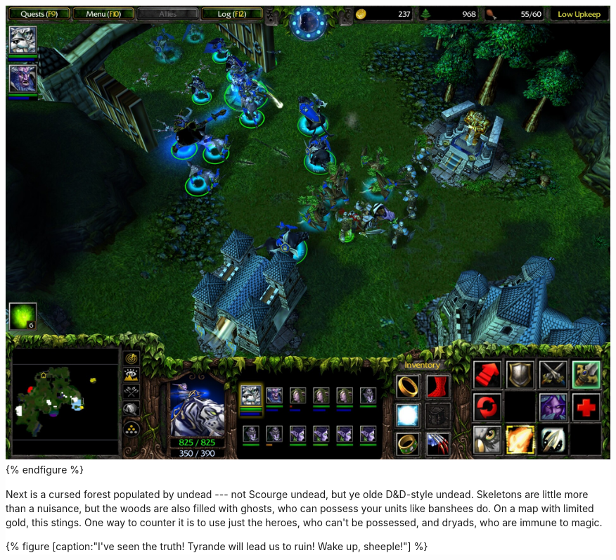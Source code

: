 ![The Druids Arise](/assets/wr/20240520214053_1.jpg)
{% endfigure %}

Next is a cursed forest populated by undead --- not Scourge undead, but ye olde D&D-style undead. Skeletons are little more than a nuisance, but the woods are also filled with ghosts, who can possess your units like banshees do. On a map with limited gold, this stings. One way to counter it is to use just the heroes, who can't be possessed, and dryads, who are immune to magic.

{% figure [caption:"I've seen the truth! Tyrande will lead us to ruin! Wake up, sheeple!"] %}

[^treants]: Unlike necromancer skeletons, there's numerical consistency here as well: you'll never get more treants than there are trees around. If you point the spell at a cluster of one or two trees, you'll get one or two treants, not all three or four.
[^trees]: Technically, since the Warcraft 3 engine doesn't allow cleansing blighted trees, the script destroys them and grows new ones in their place.
[^offline]: Which requires complicated workarounds to get around Reforged's always-online DRM. Thanks a lot, Blizzard!
[^scouting]: They're useful in your first playthrough, but not so much when you already know where everything is.
[^flying]: And in the final mission, you get better flyers.
[^panda]: Depending on which unit discovers the panda, they will say a line in the short cutscene. For example, Furion says "Our sins have returned to haunt us." while a druid of the talon says "How about if I just stand over here?" Since I discovered the panda with treants, I got no lines. Ah well.
[^magic]: Aren't night elves supposed to have forsaken magic? This bridge sure doesn't look like it runs on druidism or Elune's divine powers.
[^watchers]: The details, at least. It will be remembered in broad strokes. There's [someone](https://warcraft.wiki.gg/wiki/Maiev_Shadowsong) out there who will remember that Tyrande set Illidan free and massacred wardens just doing their job, and she'll be *pissed*.
[^expansion]: An expansion is a secondary mini-base built primarily for the purpose of harvesting gold from a gold mine.
[^furious]: Badum-tish!
[^gameplay]: In-story, I mean. In gameplay, paladins can resurrect recently-fallen allies and heroes can respawn at altars, but it's just a gameplay mechanic that's never acknowledged in-story. Otherwise a lot of characters, including King Terenas and Uther, would still be alive.
[^medivh]: I wasn't among those. I played Warcraft 1 long after Warcraft 3, and this cutscene was the first time I heard that name.
[^wane]: Or will they? *(Dun dun duuuun!)*
[^letsplay]: If you're curious, I didn't do anything particularly clever. I immediately claimed the two extra gold mines and started building wisps to send to allied bases, to provide them with moon wells and ancient protectors. My army for Jaina's base was a little bit of everything, for Thrall's I mostly built hippogryph riders and a few dryads while the orcs tanked. Tyrande's Necklace of Spell Immunity made her invulnerable to enemy crowd control and magic attacks, and her Orb of Lightning, which I was *not* supposed to have, made her deal massive damage to summoned units, making her auto-attacks just delete infernals from existence. I used Starfall for the most dangerous waves, like banshees, and Tranquility on cooldown, and didn't even make use of the land mines or mercenary units. I'm not any kind of pro player, and my reaction times are as slow as Windows Vista, and I still found the mission pretty comfortable on normal.